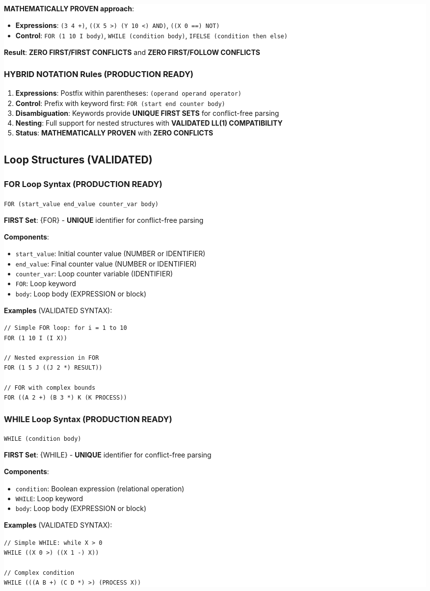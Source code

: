 **MATHEMATICALLY PROVEN approach**:
- **Expressions**: `(3 4 +)`, `((X 5 >) (Y 10 <) AND)`, `((X 0 ==) NOT)`
- **Control**: `FOR (1 10 I body)`, `WHILE (condition body)`, `IFELSE (condition then else)`

**Result**: **ZERO FIRST/FIRST CONFLICTS** and **ZERO FIRST/FOLLOW CONFLICTS**

### HYBRID NOTATION Rules (PRODUCTION READY)
1. **Expressions**: Postfix within parentheses: `(operand operand operator)`
2. **Control**: Prefix with keyword first: `FOR (start end counter body)`
3. **Disambiguation**: Keywords provide **UNIQUE FIRST SETS** for conflict-free parsing
4. **Nesting**: Full support for nested structures with **VALIDATED LL(1) COMPATIBILITY**
5. **Status**: **MATHEMATICALLY PROVEN** with **ZERO CONFLICTS**

## Loop Structures (VALIDATED)

### FOR Loop Syntax (PRODUCTION READY)
```
FOR (start_value end_value counter_var body)
```
**FIRST Set**: {FOR} - **UNIQUE** identifier for conflict-free parsing

**Components**:
- `start_value`: Initial counter value (NUMBER or IDENTIFIER)
- `end_value`: Final counter value (NUMBER or IDENTIFIER)
- `counter_var`: Loop counter variable (IDENTIFIER)
- `FOR`: Loop keyword
- `body`: Loop body (EXPRESSION or block)

**Examples** (VALIDATED SYNTAX):
```
// Simple FOR loop: for i = 1 to 10
FOR (1 10 I (I X))

// Nested expression in FOR
FOR (1 5 J ((J 2 *) RESULT))

// FOR with complex bounds
FOR ((A 2 +) (B 3 *) K (K PROCESS))
```

### WHILE Loop Syntax (PRODUCTION READY)
```
WHILE (condition body)
```
**FIRST Set**: {WHILE} - **UNIQUE** identifier for conflict-free parsing

**Components**:
- `condition`: Boolean expression (relational operation)
- `WHILE`: Loop keyword
- `body`: Loop body (EXPRESSION or block)

**Examples** (VALIDATED SYNTAX):
```
// Simple WHILE: while X > 0
WHILE ((X 0 >) ((X 1 -) X))

// Complex condition
WHILE (((A B +) (C D *) >) (PROCESS X))
```
